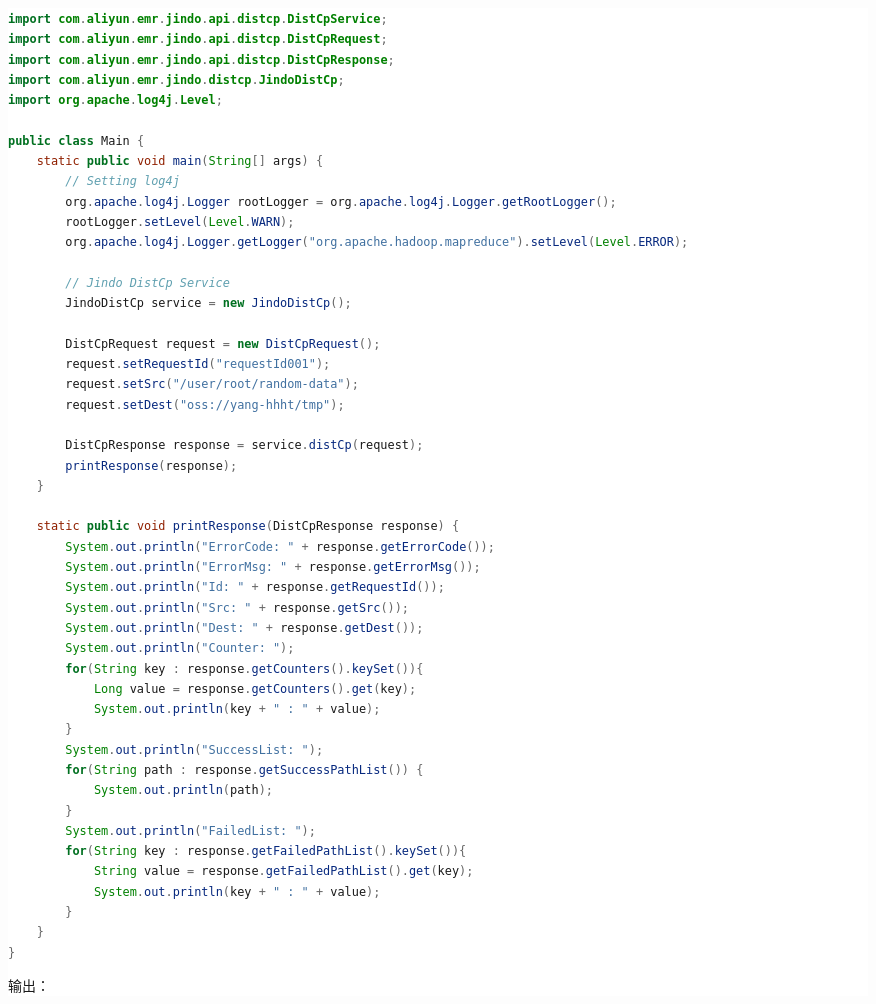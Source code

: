 ```java
import com.aliyun.emr.jindo.api.distcp.DistCpService;
import com.aliyun.emr.jindo.api.distcp.DistCpRequest;
import com.aliyun.emr.jindo.api.distcp.DistCpResponse;
import com.aliyun.emr.jindo.distcp.JindoDistCp;
import org.apache.log4j.Level;

public class Main {
    static public void main(String[] args) {
        // Setting log4j
        org.apache.log4j.Logger rootLogger = org.apache.log4j.Logger.getRootLogger();
        rootLogger.setLevel(Level.WARN);
        org.apache.log4j.Logger.getLogger("org.apache.hadoop.mapreduce").setLevel(Level.ERROR);

        // Jindo DistCp Service
        JindoDistCp service = new JindoDistCp();
        
        DistCpRequest request = new DistCpRequest();
        request.setRequestId("requestId001");
        request.setSrc("/user/root/random-data");
        request.setDest("oss://yang-hhht/tmp");

        DistCpResponse response = service.distCp(request);
        printResponse(response);
    }
    
    static public void printResponse(DistCpResponse response) {
        System.out.println("ErrorCode: " + response.getErrorCode());
        System.out.println("ErrorMsg: " + response.getErrorMsg());
        System.out.println("Id: " + response.getRequestId());
        System.out.println("Src: " + response.getSrc());
        System.out.println("Dest: " + response.getDest());
        System.out.println("Counter: ");
        for(String key : response.getCounters().keySet()){
            Long value = response.getCounters().get(key);
            System.out.println(key + " : " + value);
        }
        System.out.println("SuccessList: ");
        for(String path : response.getSuccessPathList()) {
            System.out.println(path);
        }
        System.out.println("FailedList: ");
        for(String key : response.getFailedPathList().keySet()){
            String value = response.getFailedPathList().get(key);
            System.out.println(key + " : " + value);
        }
    }
}
```

输出：
